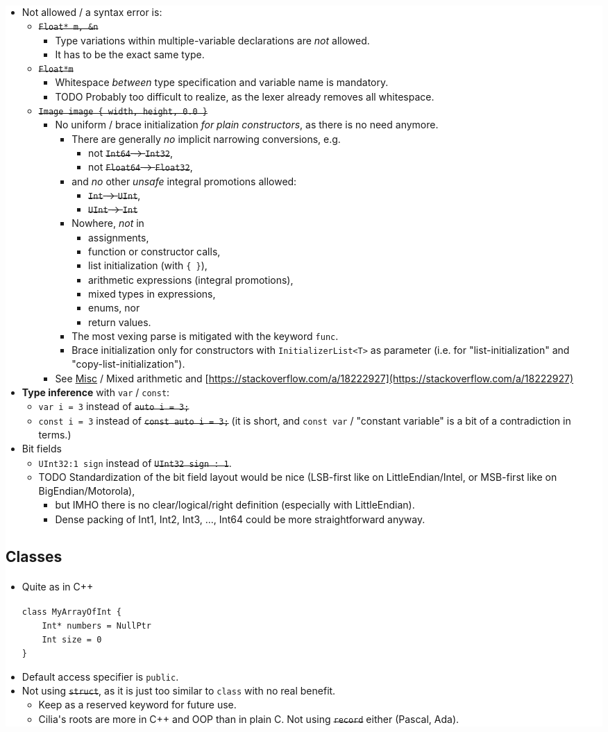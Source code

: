 - Not allowed / a syntax error is:
    - ~~`Float* m, &n`~~
        - Type variations within multiple-variable declarations are _not_ allowed.
        - It has to be the exact same type.
    - ~~`Float*m`~~
        - Whitespace _between_ type specification and variable name is mandatory.
        - TODO Probably too difficult to realize, as the lexer already removes all whitespace.
    - ~~`Image image { width, height, 0.0 }`~~
        - No uniform / brace initialization _for plain constructors_, as there is no need anymore.
            - There are generally _no_ implicit narrowing conversions, e.g.
                - not ~~`Int64` -> `Int32`~~,
                - not  ~~`Float64` -> `Float32`~~,
            - and _no_ other _unsafe_ integral promotions allowed:
                - ~~`Int` -> `UInt`~~,
                - ~~`UInt` -> `Int`~~
            - Nowhere, _not_ in
                - assignments,
                - function or constructor calls,
                - list initialization (with `{ }`),
                - arithmetic expressions (integral promotions),
                - mixed types in expressions,
                - enums, nor
                - return values.
            - The most vexing parse is mitigated with the keyword `func`.
            - Brace initialization only for constructors with `InitializerList<T>` as parameter (i.e. for "list-initialization" and "copy-list-initialization").
        - See [Misc](#misc) / Mixed arithmetic and [https://stackoverflow.com/a/18222927](https://stackoverflow.com/a/18222927)
- **Type inference** with `var` / `const`:
    - `var i = 3` instead of ~~`auto i = 3;`~~
    - `const i = 3` instead of ~~`const auto i = 3;`~~ (it is short, and `const var` / "constant variable" is a bit of a contradiction in terms.)
- Bit fields
    - `UInt32:1 sign` instead of ~~`UInt32 sign : 1`~~.
    - TODO Standardization of the bit field layout would be nice (LSB-first like on LittleEndian/Intel, or MSB-first like on BigEndian/Motorola),
        - but IMHO there is no clear/logical/right definition (especially with LittleEndian).
        - Dense packing of Int1, Int2, Int3, ..., Int64 could be more straightforward anyway.


## Classes
- Quite as in C++
  ```
  class MyArrayOfInt {
      Int* numbers = NullPtr
      Int size = 0
  }
  ```
- Default access specifier is `public`.
- Not using ~~`struct`~~, as it is just too similar to `class` with no real benefit.
   - Keep as a reserved keyword for future use.
   - Cilia's roots are more in C++ and OOP than in plain C. Not using ~~`record`~~ either (Pascal, Ada).
